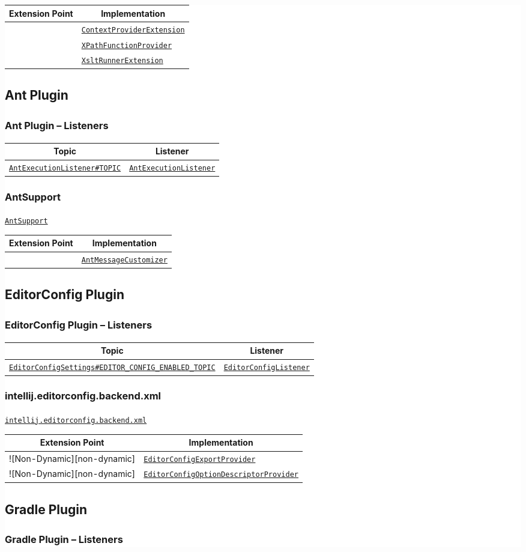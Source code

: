 | Extension Point | Implementation |
|-----------------|----------------|
| <include from="snippets.topic" element-id="epLink"><var name="ep" value="XPathView.xpath.contextProviderExtension"/></include> | [`ContextProviderExtension`](%gh-ic%/plugins/xpath/xpath-lang/src/org/intellij/lang/xpath/context/ContextProviderExtension.java) |
| <include from="snippets.topic" element-id="epLink"><var name="ep" value="XPathView.xpath.functionProvider"/></include> | [`XPathFunctionProvider`](%gh-ic%/plugins/xpath/xpath-lang/src/org/intellij/lang/xpath/context/functions/XPathFunctionProvider.java) |
| <include from="snippets.topic" element-id="epLink"><var name="ep" value="XPathView.xsltRunnerExtension"/></include> | [`XsltRunnerExtension`](%gh-ic%/plugins/xpath/xpath-lang/src/org/intellij/lang/xpath/xslt/run/XsltRunnerExtension.java) |


## Ant Plugin

### Ant Plugin – Listeners

| Topic | Listener |
|-------|----------|
| [`AntExecutionListener#TOPIC`](https://jb.gg/ipe/listeners?topics=com.intellij.lang.ant.config.execution.AntExecutionListener)  | [`AntExecutionListener`](%gh-ic%/plugins/ant/src/com/intellij/lang/ant/config/execution/AntExecutionListener.java) |


### AntSupport

[`AntSupport`](%gh-ic%/plugins/ant/resources/META-INF/plugin.xml)

| Extension Point | Implementation |
|-----------------|----------------|
| <include from="snippets.topic" element-id="epLink"><var name="ep" value="AntSupport.AntMessageCustomizer"/></include> | [`AntMessageCustomizer`](%gh-ic%/plugins/ant/src/com/intellij/lang/ant/config/execution/AntMessageCustomizer.java) |


## EditorConfig Plugin

### EditorConfig Plugin – Listeners

| Topic | Listener |
|-------|----------|
| [`EditorConfigSettings#EDITOR_CONFIG_ENABLED_TOPIC`](https://jb.gg/ipe/listeners?topics=org.editorconfig.settings.EditorConfigListener)  | [`EditorConfigListener`](%gh-ic%/plugins/editorconfig/backend/src/settings/EditorConfigListener.java) |


### intellij.editorconfig.backend.xml

[`intellij.editorconfig.backend.xml`](%gh-ic%/plugins/editorconfig/backend/resources/intellij.editorconfig.backend.xml)

| Extension Point | Implementation |
|-----------------|----------------|
| <include from="snippets.topic" element-id="epLink"><var name="ep" value="editorconfig.exportProvider"/></include> ![Non-Dynamic][non-dynamic] | [`EditorConfigExportProvider`](%gh-ic%/plugins/editorconfig/backend/src/settings/EditorConfigExportProvider.java) |
| <include from="snippets.topic" element-id="epLink"><var name="ep" value="editorconfig.optionDescriptorProvider"/></include> ![Non-Dynamic][non-dynamic] | [`EditorConfigOptionDescriptorProvider`](%gh-ic%/plugins/editorconfig/backend/src/language/extensions/EditorConfigOptionDescriptorProvider.kt) |


## Gradle Plugin

### Gradle Plugin – Listeners
